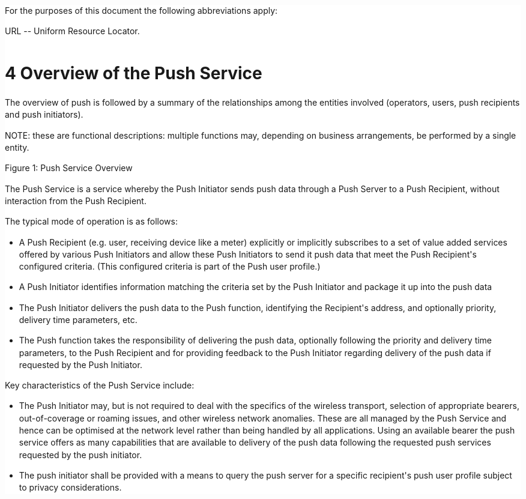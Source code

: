 For the purposes of this document the following abbreviations apply:

URL -- Uniform Resource Locator.

4 Overview of the Push Service
==============================

The overview of push is followed by a summary of the relationships among
the entities involved (operators, users, push recipients and push
initiators).

NOTE: these are functional descriptions: multiple functions may,
depending on business arrangements, be performed by a single entity.

Figure 1: Push Service Overview

The Push Service is a service whereby the Push Initiator sends push data
through a Push Server to a Push Recipient, without interaction from the
Push Recipient.

The typical mode of operation is as follows:

-   A Push Recipient (e.g. user, receiving device like a meter)
    explicitly or implicitly subscribes to a set of value added services
    offered by various Push Initiators and allow these Push Initiators
    to send it push data that meet the Push Recipient's configured
    criteria. (This configured criteria is part of the Push user
    profile.)

-   A Push Initiator identifies information matching the criteria set by
    the Push Initiator and package it up into the push data

-   The Push Initiator delivers the push data to the Push function,
    identifying the Recipient's address, and optionally priority,
    delivery time parameters, etc.

-   The Push function takes the responsibility of delivering the push
    data, optionally following the priority and delivery time
    parameters, to the Push Recipient and for providing feedback to the
    Push Initiator regarding delivery of the push data if requested by
    the Push Initiator.

Key characteristics of the Push Service include:

-   The Push Initiator may, but is not required to deal with the
    specifics of the wireless transport, selection of appropriate
    bearers, out-of-coverage or roaming issues, and other wireless
    network anomalies. These are all managed by the Push Service and
    hence can be optimised at the network level rather than being
    handled by all applications. Using an available bearer the push
    service offers as many capabilities that are available to delivery
    of the push data following the requested push services requested by
    the push initiator.

-   The push initiator shall be provided with a means to query the push
    server for a specific recipient's push user profile subject to
    privacy considerations.
